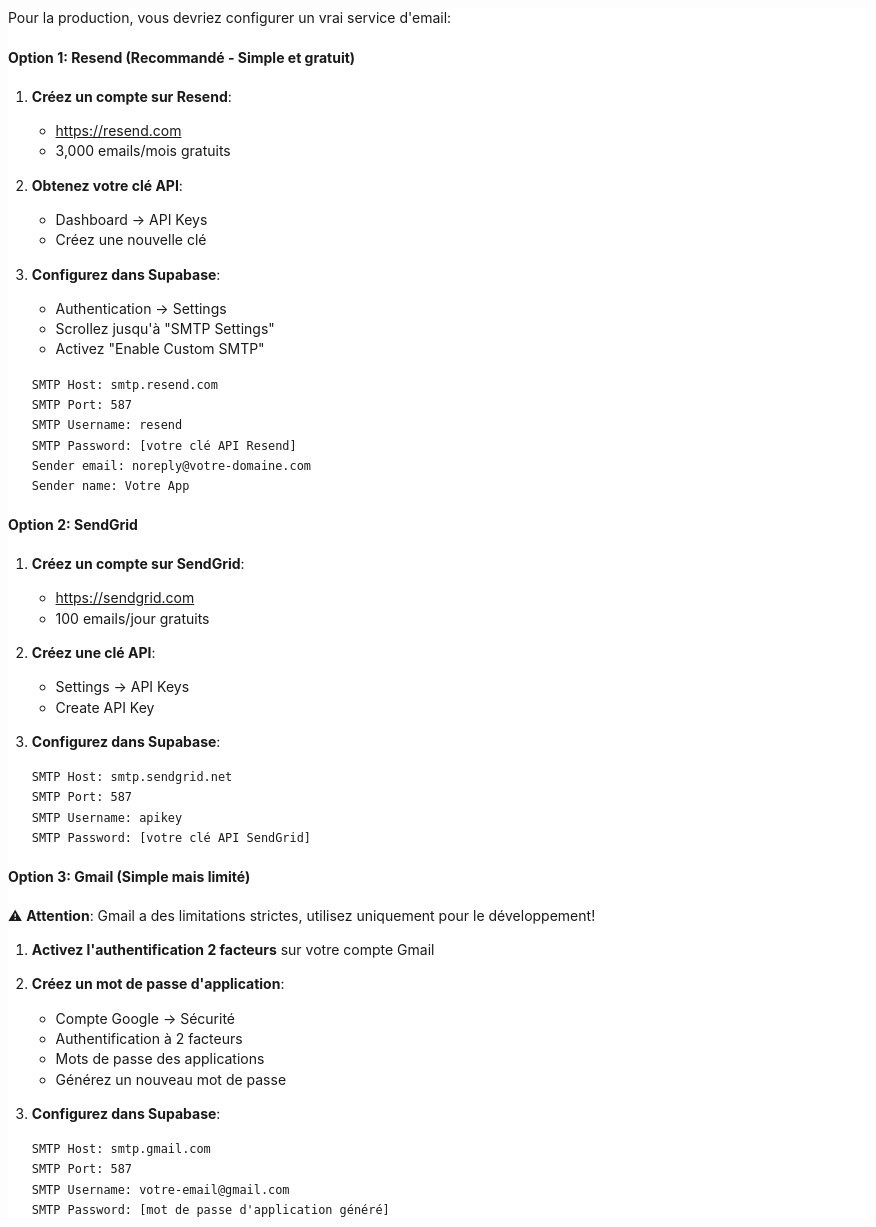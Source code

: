 Pour la production, vous devriez configurer un vrai service d'email:

#### Option 1: Resend (Recommandé - Simple et gratuit)

1. **Créez un compte sur Resend**:
   - https://resend.com
   - 3,000 emails/mois gratuits

2. **Obtenez votre clé API**:
   - Dashboard → API Keys
   - Créez une nouvelle clé

3. **Configurez dans Supabase**:
   - Authentication → Settings
   - Scrollez jusqu'à "SMTP Settings"
   - Activez "Enable Custom SMTP"
   ```
   SMTP Host: smtp.resend.com
   SMTP Port: 587
   SMTP Username: resend
   SMTP Password: [votre clé API Resend]
   Sender email: noreply@votre-domaine.com
   Sender name: Votre App
   ```

#### Option 2: SendGrid

1. **Créez un compte sur SendGrid**:
   - https://sendgrid.com
   - 100 emails/jour gratuits

2. **Créez une clé API**:
   - Settings → API Keys
   - Create API Key

3. **Configurez dans Supabase**:
   ```
   SMTP Host: smtp.sendgrid.net
   SMTP Port: 587
   SMTP Username: apikey
   SMTP Password: [votre clé API SendGrid]
   ```

#### Option 3: Gmail (Simple mais limité)

⚠️ **Attention**: Gmail a des limitations strictes, utilisez uniquement pour le développement!

1. **Activez l'authentification 2 facteurs** sur votre compte Gmail

2. **Créez un mot de passe d'application**:
   - Compte Google → Sécurité
   - Authentification à 2 facteurs
   - Mots de passe des applications
   - Générez un nouveau mot de passe

3. **Configurez dans Supabase**:
   ```
   SMTP Host: smtp.gmail.com
   SMTP Port: 587
   SMTP Username: votre-email@gmail.com
   SMTP Password: [mot de passe d'application généré]
   ```
